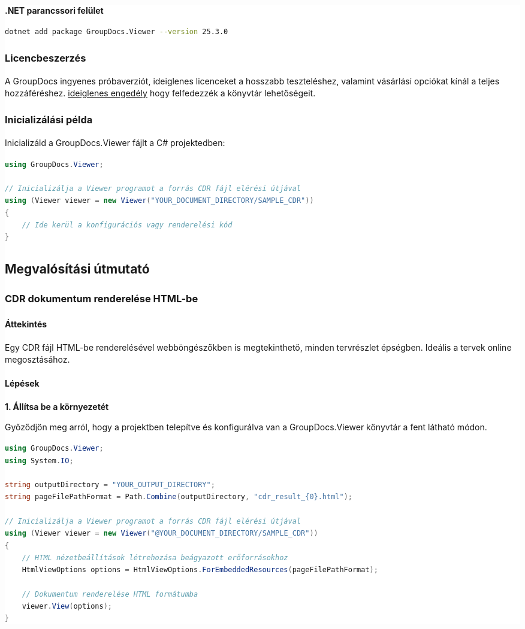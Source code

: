 **.NET parancssori felület**
```bash
dotnet add package GroupDocs.Viewer --version 25.3.0
```

### Licencbeszerzés

A GroupDocs ingyenes próbaverziót, ideiglenes licenceket a hosszabb teszteléshez, valamint vásárlási opciókat kínál a teljes hozzáféréshez. [ideiglenes engedély](https://purchase.groupdocs.com/temporary-license/) hogy felfedezzék a könyvtár lehetőségeit.

### Inicializálási példa

Inicializáld a GroupDocs.Viewer fájlt a C# projektedben:

```csharp
using GroupDocs.Viewer;

// Inicializálja a Viewer programot a forrás CDR fájl elérési útjával
using (Viewer viewer = new Viewer("YOUR_DOCUMENT_DIRECTORY/SAMPLE_CDR"))
{
    // Ide kerül a konfigurációs vagy renderelési kód
}
```

## Megvalósítási útmutató

### CDR dokumentum renderelése HTML-be

#### Áttekintés

Egy CDR fájl HTML-be renderelésével webböngészőkben is megtekinthető, minden tervrészlet épségben. Ideális a tervek online megosztásához.

#### Lépések

**1. Állítsa be a környezetét**

Győződjön meg arról, hogy a projektben telepítve és konfigurálva van a GroupDocs.Viewer könyvtár a fent látható módon.

```csharp
using GroupDocs.Viewer;
using System.IO;

string outputDirectory = "YOUR_OUTPUT_DIRECTORY";
string pageFilePathFormat = Path.Combine(outputDirectory, "cdr_result_{0}.html");

// Inicializálja a Viewer programot a forrás CDR fájl elérési útjával
using (Viewer viewer = new Viewer("@YOUR_DOCUMENT_DIRECTORY/SAMPLE_CDR"))
{
    // HTML nézetbeállítások létrehozása beágyazott erőforrásokhoz
    HtmlViewOptions options = HtmlViewOptions.ForEmbeddedResources(pageFilePathFormat);

    // Dokumentum renderelése HTML formátumba
    viewer.View(options);
}
```
